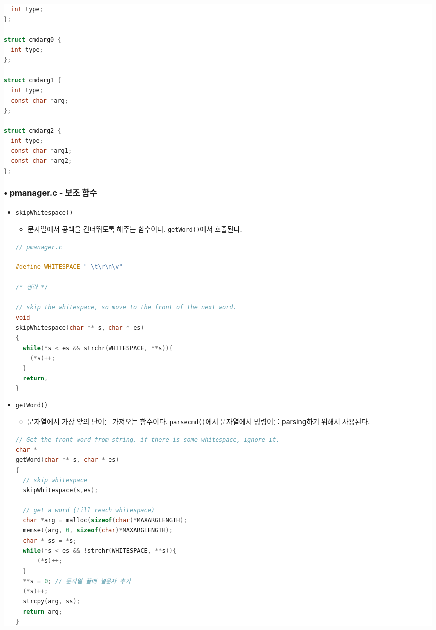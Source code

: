 ```c
  int type;
};

struct cmdarg0 {
  int type;
};

struct cmdarg1 {
  int type;
  const char *arg;
};

struct cmdarg2 {
  int type;
  const char *arg1;
  const char *arg2;
};
```

### • pmanager.c - 보조 함수

- `skipWhitespace()`
    - 문자열에서 공백을 건너뛰도록 해주는 함수이다. `getWord()`에서 호출된다.
    
    ```c
    // pmanager.c
    
    #define WHITESPACE " \t\r\n\v"
    
    /* 생략 */
    
    // skip the whitespace, so move to the front of the next word.
    void
    skipWhitespace(char ** s, char * es)
    {
      while(*s < es && strchr(WHITESPACE, **s)){
        (*s)++;
      }
      return;
    }
    ```
    
- `getWord()`
    - 문자열에서 가장 앞의 단어를 가져오는 함수이다. `parsecmd()`에서 문자열에서 명령어를 parsing하기 위해서 사용된다.
    
    ```c
    // Get the front word from string. if there is some whitespace, ignore it.
    char *
    getWord(char ** s, char * es)
    {
      // skip whitespace
      skipWhitespace(s,es);
    
      // get a word (till reach whitespace)
      char *arg = malloc(sizeof(char)*MAXARGLENGTH);
      memset(arg, 0, sizeof(char)*MAXARGLENGTH);
      char * ss = *s;
      while(*s < es && !strchr(WHITESPACE, **s)){
          (*s)++;
      }
      **s = 0; // 문자열 끝에 널문자 추가
      (*s)++;
      strcpy(arg, ss);
      return arg;
    }
    ```
    